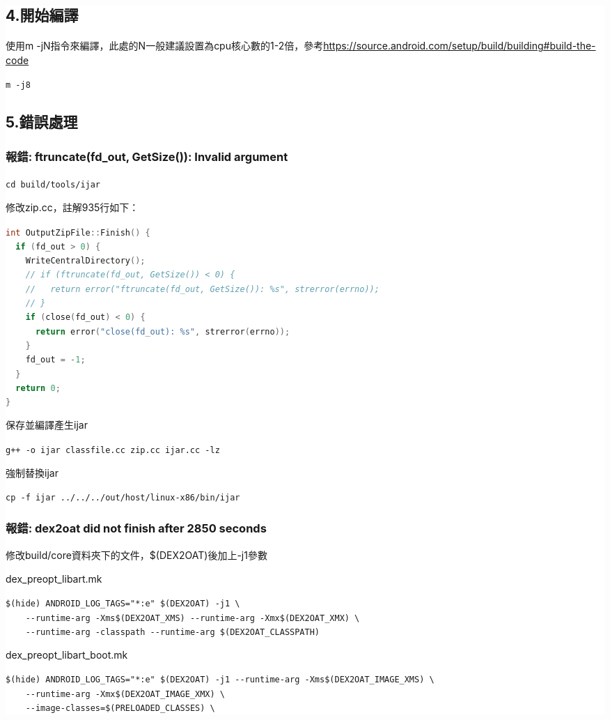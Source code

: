 ```
```

## 4.開始編譯
使用m -jN指令來編譯，此處的N一般建議設置為cpu核心數的1-2倍，參考<https://source.android.com/setup/build/building#build-the-code>	
```
m -j8
```

## 5.錯誤處理
### 報錯: ftruncate(fd_out, GetSize()): Invalid argument

```
cd build/tools/ijar
```
修改zip.cc，註解935行如下：
```c
int OutputZipFile::Finish() {
  if (fd_out > 0) {
    WriteCentralDirectory();
    // if (ftruncate(fd_out, GetSize()) < 0) {
    //   return error("ftruncate(fd_out, GetSize()): %s", strerror(errno));
    // }
    if (close(fd_out) < 0) {
      return error("close(fd_out): %s", strerror(errno));
    }
    fd_out = -1;
  }
  return 0;
}
```
保存並編譯產生ijar
```
g++ -o ijar classfile.cc zip.cc ijar.cc -lz
```
強制替換ijar
```
cp -f ijar ../../../out/host/linux-x86/bin/ijar
```

### 報錯: dex2oat did not finish after 2850 seconds

修改build/core資料夾下的文件，$(DEX2OAT)後加上-j1參數

dex_preopt_libart.mk
```make
$(hide) ANDROID_LOG_TAGS="*:e" $(DEX2OAT) -j1 \
	--runtime-arg -Xms$(DEX2OAT_XMS) --runtime-arg -Xmx$(DEX2OAT_XMX) \
	--runtime-arg -classpath --runtime-arg $(DEX2OAT_CLASSPATH) 
```

dex_preopt_libart_boot.mk
```make
$(hide) ANDROID_LOG_TAGS="*:e" $(DEX2OAT) -j1 --runtime-arg -Xms$(DEX2OAT_IMAGE_XMS) \
	--runtime-arg -Xmx$(DEX2OAT_IMAGE_XMX) \
	--image-classes=$(PRELOADED_CLASSES) \
```
